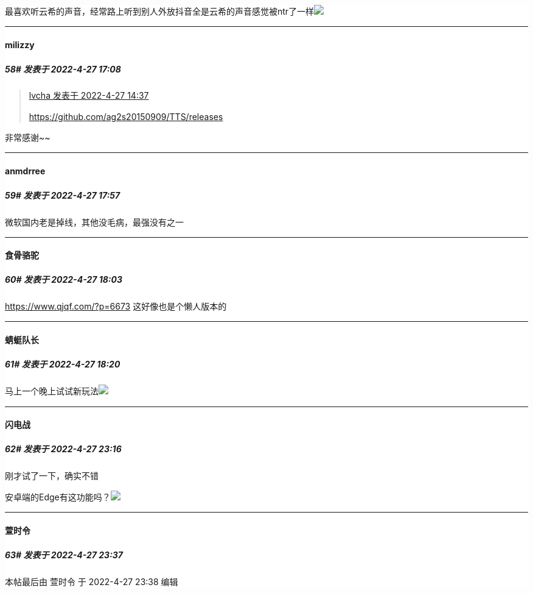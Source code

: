 最喜欢听云希的声音，经常路上听到别人外放抖音全是云希的声音感觉被ntr了一样<img src="https://static.saraba1st.com/image/smiley/face2017/018.png" referrerpolicy="no-referrer">

*****

####  milizzy  
##### 58#       发表于 2022-4-27 17:08

<blockquote><a href="httphttps://bbs.saraba1st.com/2b/forum.php?mod=redirect&amp;goto=findpost&amp;pid=55605297&amp;ptid=2066554" target="_blank">lvcha 发表于 2022-4-27 14:37</a>

https://github.com/ag2s20150909/TTS/releases</blockquote>
非常感谢~~

*****

####  anmdrree  
##### 59#       发表于 2022-4-27 17:57

微软国内老是掉线，其他没毛病，最强没有之一

*****

####  食骨骆驼  
##### 60#       发表于 2022-4-27 18:03

https://www.qjqf.com/?p=6673 这好像也是个懒人版本的



*****

####  蜻蜓队长  
##### 61#       发表于 2022-4-27 18:20

马上一个晚上试试新玩法<img src="https://static.saraba1st.com/image/smiley/face2017/052.png" referrerpolicy="no-referrer">



*****

####  闪电战  
##### 62#       发表于 2022-4-27 23:16

刚才试了一下，确实不错

安卓端的Edge有这功能吗？<img src="https://static.saraba1st.com/image/smiley/face2017/066.png" referrerpolicy="no-referrer">



*****

####  萱时令  
##### 63#       发表于 2022-4-27 23:37

 本帖最后由 萱时令 于 2022-4-27 23:38 编辑 
